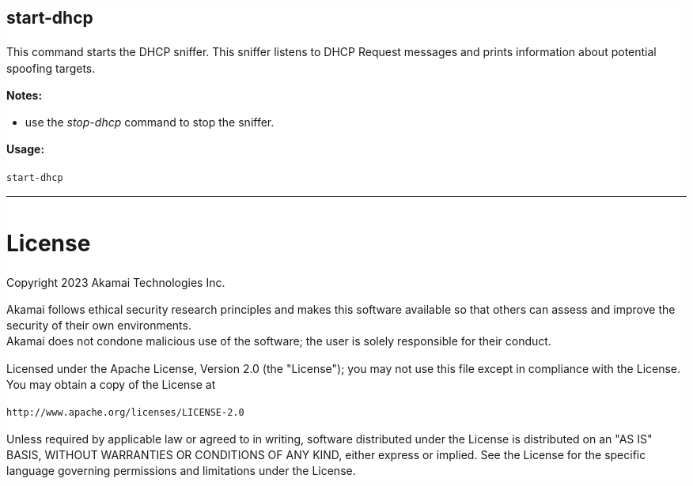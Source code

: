 ## start-dhcp

This command starts the DHCP sniffer. 
This sniffer listens to DHCP Request messages and prints information about potential spoofing targets.

**Notes:**
- use the _stop-dhcp_ command to stop the sniffer.

**Usage:**
```
start-dhcp
```

-------

# License 

Copyright 2023 Akamai Technologies Inc.

Akamai follows ethical security research principles and makes this software available so that others can assess and improve the security of their own environments.  
Akamai does not condone malicious use of the software; the user is solely responsible for their conduct.

Licensed under the Apache License, Version 2.0 (the "License");
you may not use this file except in compliance with the License.
You may obtain a copy of the License at

    http://www.apache.org/licenses/LICENSE-2.0

Unless required by applicable law or agreed to in writing, software
distributed under the License is distributed on an "AS IS" BASIS,
WITHOUT WARRANTIES OR CONDITIONS OF ANY KIND, either express or implied.
See the License for the specific language governing permissions and
limitations under the License.